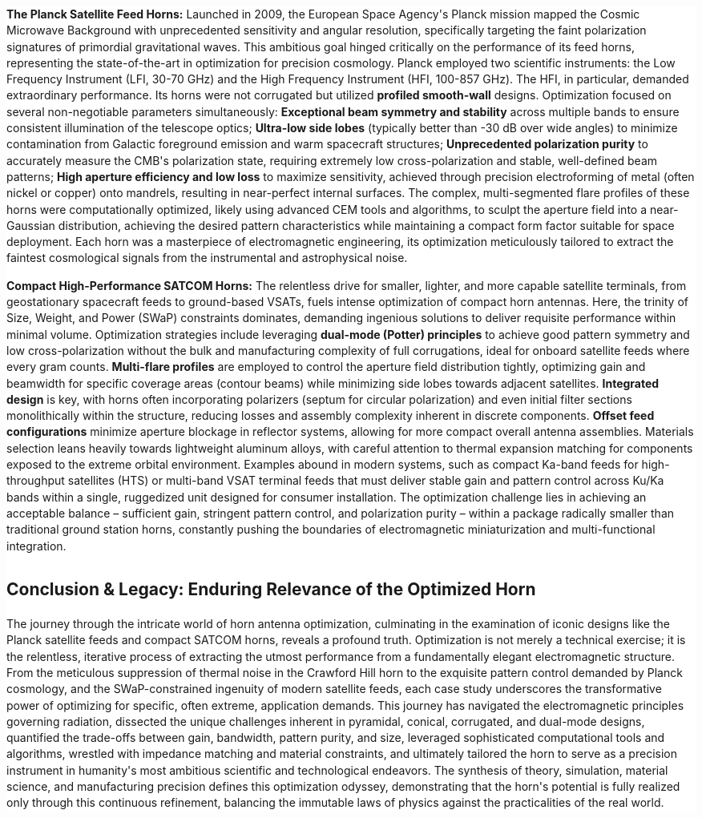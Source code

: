 **The Planck Satellite Feed Horns:** Launched in 2009, the European Space Agency's Planck mission mapped the Cosmic Microwave Background with unprecedented sensitivity and angular resolution, specifically targeting the faint polarization signatures of primordial gravitational waves. This ambitious goal hinged critically on the performance of its feed horns, representing the state-of-the-art in optimization for precision cosmology. Planck employed two scientific instruments: the Low Frequency Instrument (LFI, 30-70 GHz) and the High Frequency Instrument (HFI, 100-857 GHz). The HFI, in particular, demanded extraordinary performance. Its horns were not corrugated but utilized **profiled smooth-wall** designs. Optimization focused on several non-negotiable parameters simultaneously: **Exceptional beam symmetry and stability** across multiple bands to ensure consistent illumination of the telescope optics; **Ultra-low side lobes** (typically better than -30 dB over wide angles) to minimize contamination from Galactic foreground emission and warm spacecraft structures; **Unprecedented polarization purity** to accurately measure the CMB's polarization state, requiring extremely low cross-polarization and stable, well-defined beam patterns; **High aperture efficiency and low loss** to maximize sensitivity, achieved through precision electroforming of metal (often nickel or copper) onto mandrels, resulting in near-perfect internal surfaces. The complex, multi-segmented flare profiles of these horns were computationally optimized, likely using advanced CEM tools and algorithms, to sculpt the aperture field into a near-Gaussian distribution, achieving the desired pattern characteristics while maintaining a compact form factor suitable for space deployment. Each horn was a masterpiece of electromagnetic engineering, its optimization meticulously tailored to extract the faintest cosmological signals from the instrumental and astrophysical noise.

**Compact High-Performance SATCOM Horns:** The relentless drive for smaller, lighter, and more capable satellite terminals, from geostationary spacecraft feeds to ground-based VSATs, fuels intense optimization of compact horn antennas. Here, the trinity of Size, Weight, and Power (SWaP) constraints dominates, demanding ingenious solutions to deliver requisite performance within minimal volume. Optimization strategies include leveraging **dual-mode (Potter) principles** to achieve good pattern symmetry and low cross-polarization without the bulk and manufacturing complexity of full corrugations, ideal for onboard satellite feeds where every gram counts. **Multi-flare profiles** are employed to control the aperture field distribution tightly, optimizing gain and beamwidth for specific coverage areas (contour beams) while minimizing side lobes towards adjacent satellites. **Integrated design** is key, with horns often incorporating polarizers (septum for circular polarization) and even initial filter sections monolithically within the structure, reducing losses and assembly complexity inherent in discrete components. **Offset feed configurations** minimize aperture blockage in reflector systems, allowing for more compact overall antenna assemblies. Materials selection leans heavily towards lightweight aluminum alloys, with careful attention to thermal expansion matching for components exposed to the extreme orbital environment. Examples abound in modern systems, such as compact Ka-band feeds for high-throughput satellites (HTS) or multi-band VSAT terminal feeds that must deliver stable gain and pattern control across Ku/Ka bands within a single, ruggedized unit designed for consumer installation. The optimization challenge lies in achieving an acceptable balance – sufficient gain, stringent pattern control, and polarization purity – within a package radically smaller than traditional ground station horns, constantly pushing the boundaries of electromagnetic miniaturization and multi-functional integration.

## Conclusion & Legacy: Enduring Relevance of the Optimized Horn

The journey through the intricate world of horn antenna optimization, culminating in the examination of iconic designs like the Planck satellite feeds and compact SATCOM horns, reveals a profound truth. Optimization is not merely a technical exercise; it is the relentless, iterative process of extracting the utmost performance from a fundamentally elegant electromagnetic structure. From the meticulous suppression of thermal noise in the Crawford Hill horn to the exquisite pattern control demanded by Planck cosmology, and the SWaP-constrained ingenuity of modern satellite feeds, each case study underscores the transformative power of optimizing for specific, often extreme, application demands. This journey has navigated the electromagnetic principles governing radiation, dissected the unique challenges inherent in pyramidal, conical, corrugated, and dual-mode designs, quantified the trade-offs between gain, bandwidth, pattern purity, and size, leveraged sophisticated computational tools and algorithms, wrestled with impedance matching and material constraints, and ultimately tailored the horn to serve as a precision instrument in humanity's most ambitious scientific and technological endeavors. The synthesis of theory, simulation, material science, and manufacturing precision defines this optimization odyssey, demonstrating that the horn's potential is fully realized only through this continuous refinement, balancing the immutable laws of physics against the practicalities of the real world.
